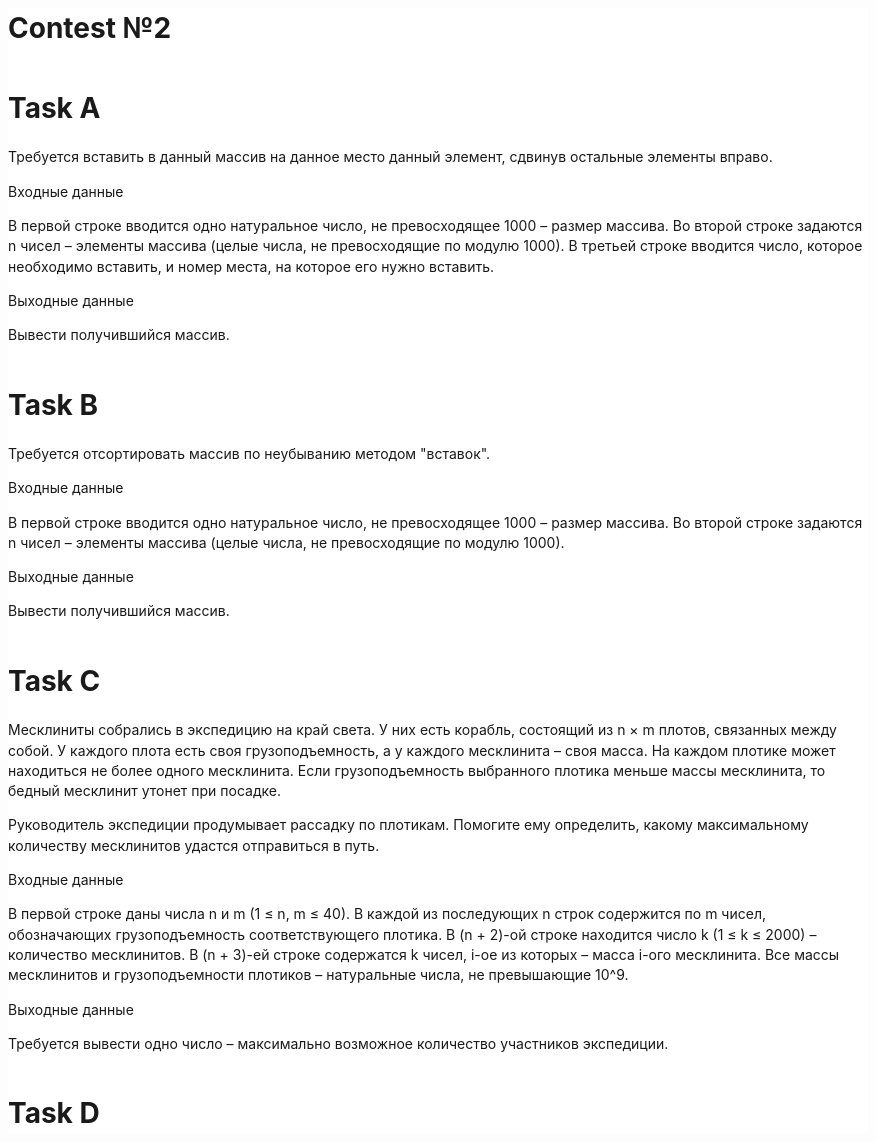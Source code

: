 # Contest №2
# Task A

Требуется вставить в данный массив на данное место данный элемент, сдвинув остальные элементы вправо.

Входные данные

В первой строке вводится одно натуральное число, не превосходящее 1000 – размер массива. Во второй строке задаются n чисел – элементы массива (целые числа, не превосходящие по модулю 1000). В третьей строке вводится число, которое необходимо вставить, и номер места, на которое его нужно вставить.

Выходные данные

Вывести получившийся массив.

# Task B

Требуется отсортировать массив по неубыванию методом "вставок".

Входные данные

В первой строке вводится одно натуральное число, не превосходящее 1000 – размер массива. Во второй строке задаются n чисел – элементы массива (целые числа, не превосходящие по модулю 1000).

Выходные данные

Вывести получившийся массив.

# Task C

Месклиниты собрались в экспедицию на край света. У них есть корабль, состоящий из n × m плотов, связанных между собой. У каждого плота есть своя грузоподъемность, а у каждого месклинита – своя масса. На каждом плотике может находиться не более одного месклинита. Если грузоподъемность выбранного плотика меньше массы месклинита, то бедный месклинит утонет при посадке.

Руководитель экспедиции продумывает рассадку по плотикам. Помогите ему определить, какому максимальному количеству месклинитов удастся отправиться в путь.

Входные данные

В первой строке даны числа n и m (1 ≤ n, m ≤ 40). В каждой из последующих n строк содержится по m чисел, обозначающих грузоподъемность соответствующего плотика. В (n + 2)-ой строке находится число k (1 ≤ k ≤ 2000) – количество месклинитов. В (n + 3)-ей строке содержатся k чисел, i-ое из которых – масса 
i-ого месклинита. Все массы месклинитов и грузоподъемности плотиков – натуральные числа, не превышающие 10^9.

Выходные данные

Требуется вывести одно число – максимально возможное количество участников экспедиции.

# Task D

